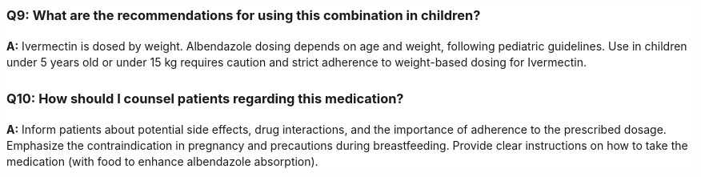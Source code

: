 ### **Q9: What are the recommendations for using this combination in children?**
**A:** Ivermectin is dosed by weight. Albendazole dosing depends on age and weight, following pediatric guidelines.  Use in children under 5 years old or under 15 kg requires caution and strict adherence to weight-based dosing for Ivermectin.

### **Q10:  How should I counsel patients regarding this medication?**
**A:** Inform patients about potential side effects, drug interactions, and the importance of adherence to the prescribed dosage. Emphasize the contraindication in pregnancy and precautions during breastfeeding. Provide clear instructions on how to take the medication (with food to enhance albendazole absorption).

